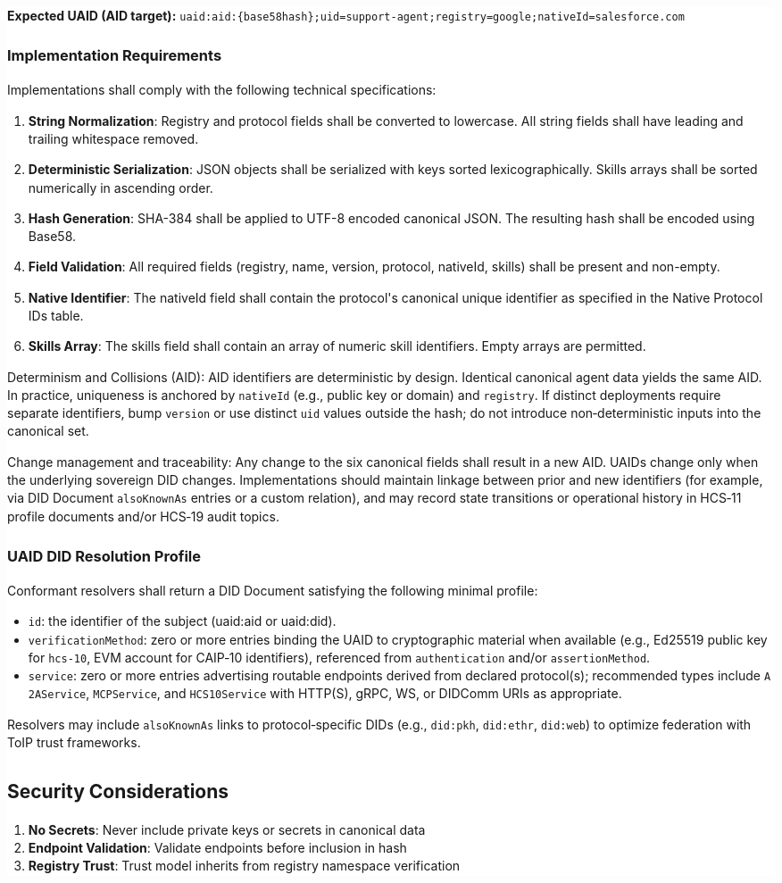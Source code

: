 **Expected UAID (AID target):** `uaid:aid:{base58hash};uid=support-agent;registry=google;nativeId=salesforce.com`

### Implementation Requirements

Implementations shall comply with the following technical specifications:

1. **String Normalization**: Registry and protocol fields shall be converted to lowercase. All string fields shall have leading and trailing whitespace removed.

2. **Deterministic Serialization**: JSON objects shall be serialized with keys sorted lexicographically. Skills arrays shall be sorted numerically in ascending order.

3. **Hash Generation**: SHA-384 shall be applied to UTF-8 encoded canonical JSON. The resulting hash shall be encoded using Base58.

4. **Field Validation**: All required fields (registry, name, version, protocol, nativeId, skills) shall be present and non-empty.

5. **Native Identifier**: The nativeId field shall contain the protocol's canonical unique identifier as specified in the Native Protocol IDs table.

6. **Skills Array**: The skills field shall contain an array of numeric skill identifiers. Empty arrays are permitted.

Determinism and Collisions (AID): AID identifiers are deterministic by design. Identical canonical agent data yields the same AID. In practice, uniqueness is anchored by `nativeId` (e.g., public key or domain) and `registry`. If distinct deployments require separate identifiers, bump `version` or use distinct `uid` values outside the hash; do not introduce non‑deterministic inputs into the canonical set.

Change management and traceability: Any change to the six canonical fields shall result in a new AID. UAIDs change only when the underlying sovereign DID changes. Implementations should maintain linkage between prior and new identifiers (for example, via DID Document `alsoKnownAs` entries or a custom relation), and may record state transitions or operational history in HCS‑11 profile documents and/or HCS‑19 audit topics.

### UAID DID Resolution Profile

Conformant resolvers shall return a DID Document satisfying the following minimal profile:

- `id`: the identifier of the subject (uaid:aid or uaid:did).
- `verificationMethod`: zero or more entries binding the UAID to cryptographic material when available (e.g., Ed25519 public key for `hcs-10`, EVM account for CAIP‑10 identifiers), referenced from `authentication` and/or `assertionMethod`.
- `service`: zero or more entries advertising routable endpoints derived from declared protocol(s); recommended types include `A2AService`, `MCPService`, and `HCS10Service` with HTTP(S), gRPC, WS, or DIDComm URIs as appropriate.

Resolvers may include `alsoKnownAs` links to protocol‑specific DIDs (e.g., `did:pkh`, `did:ethr`, `did:web`) to optimize federation with ToIP trust frameworks.

## Security Considerations

1. **No Secrets**: Never include private keys or secrets in canonical data
2. **Endpoint Validation**: Validate endpoints before inclusion in hash
3. **Registry Trust**: Trust model inherits from registry namespace verification
